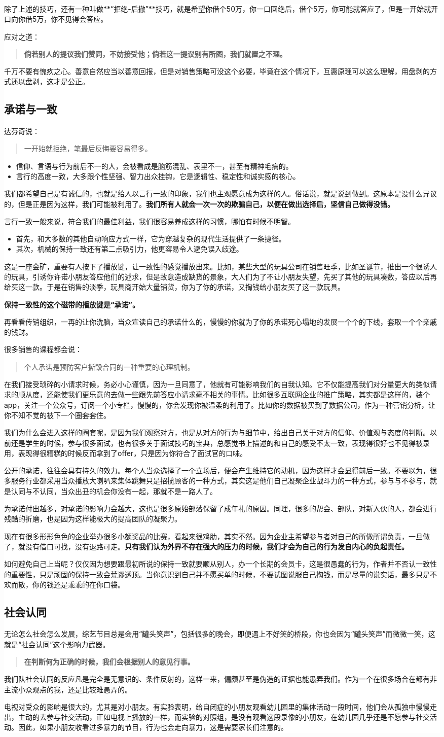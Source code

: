 除了上述的技巧，还有一种叫做**“拒绝-后撤”**技巧，就是希望你借个50万，你一口回绝后，借个5万，你可能就答应了，但是一开始就开口向你借5万，你不见得会答应。


应对之道：
> **倘若别人的提议我们赞同，不妨接受他；倘若这一提议别有所图，我们就置之不理。**

千万不要有愧疚之心。善意自然应当以善意回报，但是对销售策略可没这个必要，毕竟在这个情况下，互惠原理可以这么理解，用盘剥的方式还以盘剥，这才是公正。

## 承诺与一致

达芬奇说：
> 一开始就拒绝，笔最后反悔要容易得多。

- 信仰、言语与行为前后不一的人，会被看成是脑筋混乱、表里不一，甚至有精神毛病的。
- 言行的高度一致，大多跟个性坚强、智力出众挂钩，它是逻辑性、稳定性和诚实感的核心。

我们都希望自己是有诚信的，也就是给人以言行一致的印象，我们也主观愿意成为这样的人。俗话说，就是说到做到。这原本是没什么异议的，但是正是因为这样，我们可能被利用了。**我们所有人就会一次一次的欺骗自己，以便在做出选择后，坚信自己做得没错。**

言行一致一般来说，符合我们的最佳利益，我们很容易养成这样的习惯，哪怕有时候不明智。
- 首先，和大多数的其他自动响应方式一样，它为穿越复杂的现代生活提供了一条捷径。
- 其次，机械的保持一致还有第二点吸引力，他更容易令人避免误入歧途。

这是一座金矿，重要有人按下了播放键，让一致性的感觉播放出来。比如，某些大型的玩具公司在销售旺季，比如圣诞节，推出一个很诱人的玩具，引诱你许诺小朋友答应他们的述求，但是故意造成缺货的景象，大人们为了不让小朋友失望，先买了其他的玩具凑数，答应以后再给买这一款。于是在销售的淡季，玩具商开始大量铺货，你为了你的承诺，又掏钱给小朋友买了这一款玩具。

**保持一致性的这个磁带的播放键是“承诺”。**

再看看传销组织，一再的让你洗脑，当众宣读自己的承诺什么的，慢慢的你就为了你的承诺死心塌地的发展一个个的下线，套取一个个亲戚的钱财。

很多销售的课程都会说：
> 个人承诺是预防客户撕毁合同的一种重要的心理机制。

在我们接受琐碎的小请求时候，务必小心谨慎，因为一旦同意了，他就有可能影响我们的自我认知。它不仅能提高我们对分量更大的类似请求的顺从度，还能使我们更乐意的去做一些跟先前答应小请求毫不相关的事情。比如很多互联网企业的推广策略，其实都是这样的，装个app，关注一个公众号，订阅一个小专栏，慢慢的，你会发现你被温柔的利用了。比如你的数据被买到了数据公司，作为一种营销分析，让你不知不觉的被下一个圈套套住。

我们为什么会进入这样的圈套呢，是因为我们观察对方，也是从对方的行为与细节中，给出自己关于对方的信仰、价值观与态度的判断。以前还是学生的时候，参与很多面试，也有很多关于面试技巧的宝典，总感觉书上描述的和自己的感受不太一致，表现得很好也不见得被录用，表现得很糟糕的时候反而拿到了offer，只是因为你符合了面试官的口味。

公开的承诺，往往会具有持久的效力。每个人当众选择了一个立场后，便会产生维持它的动机，因为这样才会显得前后一致。不要以为，很多服务行业都采用当众播放大喇叭来集体跳舞只是招揽顾客的一种方式，其实这是他们自己凝聚企业战斗力的一种方式，参与与不参与，就是认同与不认同，当众出丑的机会你没有一起，那就不是一路人了。

为承诺付出越多，对承诺的影响力会越大，这也是很多原始部落保留了成年礼的原因。同理，很多的帮会、部队，对新入伙的人，都会进行残酷的折磨，也是因为这样能极大的提高团队的凝聚力。

现在有很多形形色色的企业举办很多小额奖品的比赛，看起来很鸡肋，其实不然。因为企业主希望参与者对自己的所做所谓负责，一旦做了，就没有借口可找，没有退路可走。**只有我们认为外界不存在强大的压力的时候，我们才会为自己的行为发自内心的负起责任。**

如何避免自己上当呢？仅仅因为想要跟最初所说的保持一致就要顺从别人，办一个长期的会员卡，这是很愚蠢的行为，作者并不否认一致性的重要性，只是顽固的保持一致会荒谬透顶。当你意识到自己并不愿买单的时候，不要试图说服自己掏钱，而是尽量的说实话，最多只是不欢而散，你的钱还是乖乖的在你口袋。

## 社会认同

无论怎么社会怎么发展，综艺节目总是会用“罐头笑声”，包括很多的晚会，即便遇上不好笑的桥段，你也会因为“罐头笑声”而微微一笑，这就是“社会认同”这个影响力武器。

> **在判断何为正确的时候，我们会根据别人的意见行事。**

我们队社会认同的反应凡是完全是无意识的、条件反射的，这样一来，偏颇甚至是伪造的证据也能愚弄我们。作为一个在很多场合在都有非主流小众观点的我，还是比较难愚弄的。

电视对受众的影响是很大的，尤其是对小朋友。有实验表明，给自闭症的小朋友观看幼儿园里的集体活动一段时间，他们会从孤独中慢慢走出，主动的去参与社交活动，正如电视上播放的一样，而实验的对照组，是没有观看这段录像的小朋友，在幼儿园几乎还是不愿参与社交活动。因此，如果小朋友收看过多暴力的节目，行为也会走向暴力，这是需要家长们注意的。
